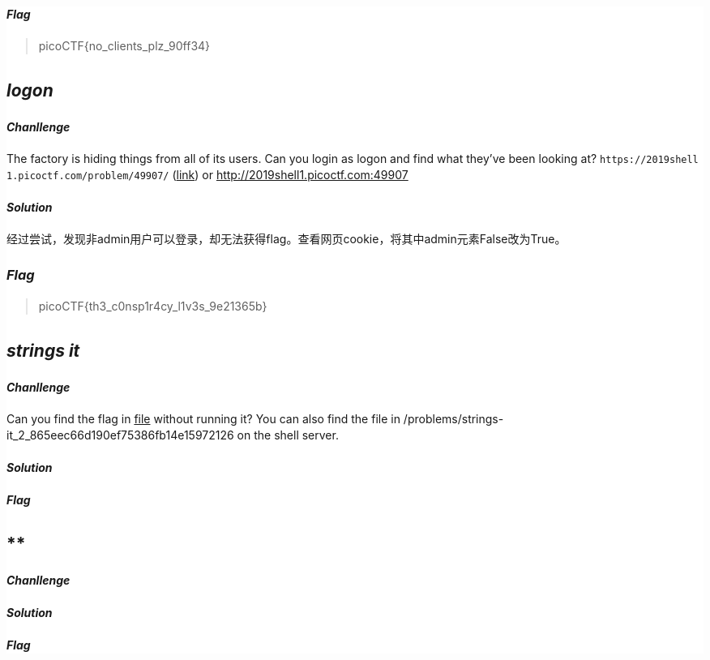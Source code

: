 <h4 id="flag-31"><em>Flag</em></h4>
<blockquote>
<p>picoCTF{no_clients_plz_90ff34}</p>
</blockquote>
<h2 id="logon"><em>logon</em></h2>
<h4 id="chanllenge-32"><em>Chanllenge</em></h4>
<p>The factory is hiding things from all of its users. Can you login as logon and find what they’ve been looking at? <code>https://2019shell1.picoctf.com/problem/49907/</code> (<a href="https://2019shell1.picoctf.com/problem/49907/">link</a>) or <a href="http://2019shell1.picoctf.com:49907">http://2019shell1.picoctf.com:49907</a></p>
<h4 id="solution-32"><em>Solution</em></h4>
<p>经过尝试，发现非admin用户可以登录，却无法获得flag。查看网页cookie，将其中admin元素False改为True。</p>
<h3 id="flag-32"><em>Flag</em></h3>
<blockquote>
<p>picoCTF{th3_c0nsp1r4cy_l1v3s_9e21365b}</p>
</blockquote>
<h2 id="strings-it-1"><em>strings it</em></h2>
<h4 id="chanllenge-33"><em>Chanllenge</em></h4>
<p>Can you find the flag in <a href="https://2019shell1.picoctf.com/static/762b9a36a6da791e3f61713fcfaf1721/strings">file</a> without running it? You can also find the file in /problems/strings-it_2_865eec66d190ef75386fb14e15972126 on the shell server.</p>
<h4 id="solution-33"><em>Solution</em></h4>
<h4 id="flag-33"><em>Flag</em></h4>
<blockquote></blockquote>
<h2 id="section-1">**</h2>
<h4 id="chanllenge-34"><em>Chanllenge</em></h4>
<h4 id="solution-34"><em>Solution</em></h4>
<h4 id="flag-34"><em>Flag</em></h4>
<blockquote></blockquote>

